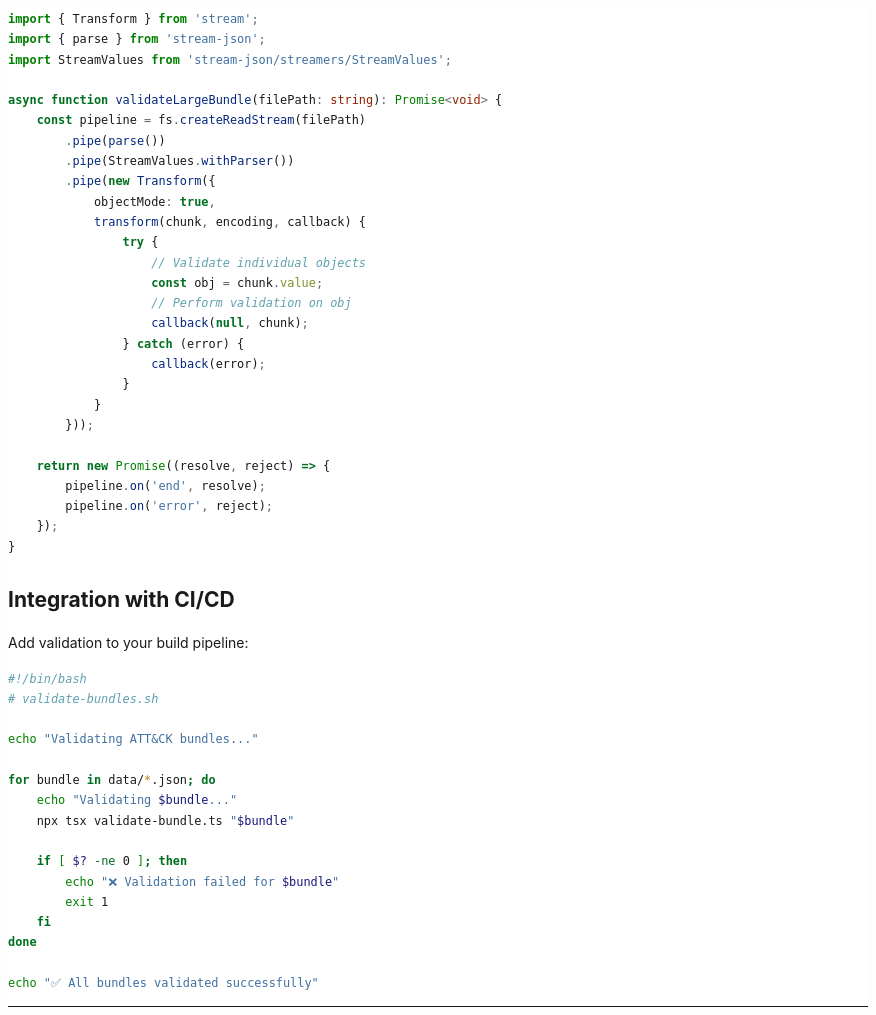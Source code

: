 ```typescript
import { Transform } from 'stream';
import { parse } from 'stream-json';
import StreamValues from 'stream-json/streamers/StreamValues';

async function validateLargeBundle(filePath: string): Promise<void> {
    const pipeline = fs.createReadStream(filePath)
        .pipe(parse())
        .pipe(StreamValues.withParser())
        .pipe(new Transform({
            objectMode: true,
            transform(chunk, encoding, callback) {
                try {
                    // Validate individual objects
                    const obj = chunk.value;
                    // Perform validation on obj
                    callback(null, chunk);
                } catch (error) {
                    callback(error);
                }
            }
        }));

    return new Promise((resolve, reject) => {
        pipeline.on('end', resolve);
        pipeline.on('error', reject);
    });
}
```

## Integration with CI/CD

Add validation to your build pipeline:

```bash
#!/bin/bash
# validate-bundles.sh

echo "Validating ATT&CK bundles..."

for bundle in data/*.json; do
    echo "Validating $bundle..."
    npx tsx validate-bundle.ts "$bundle"

    if [ $? -ne 0 ]; then
        echo "❌ Validation failed for $bundle"
        exit 1
    fi
done

echo "✅ All bundles validated successfully"
```

---